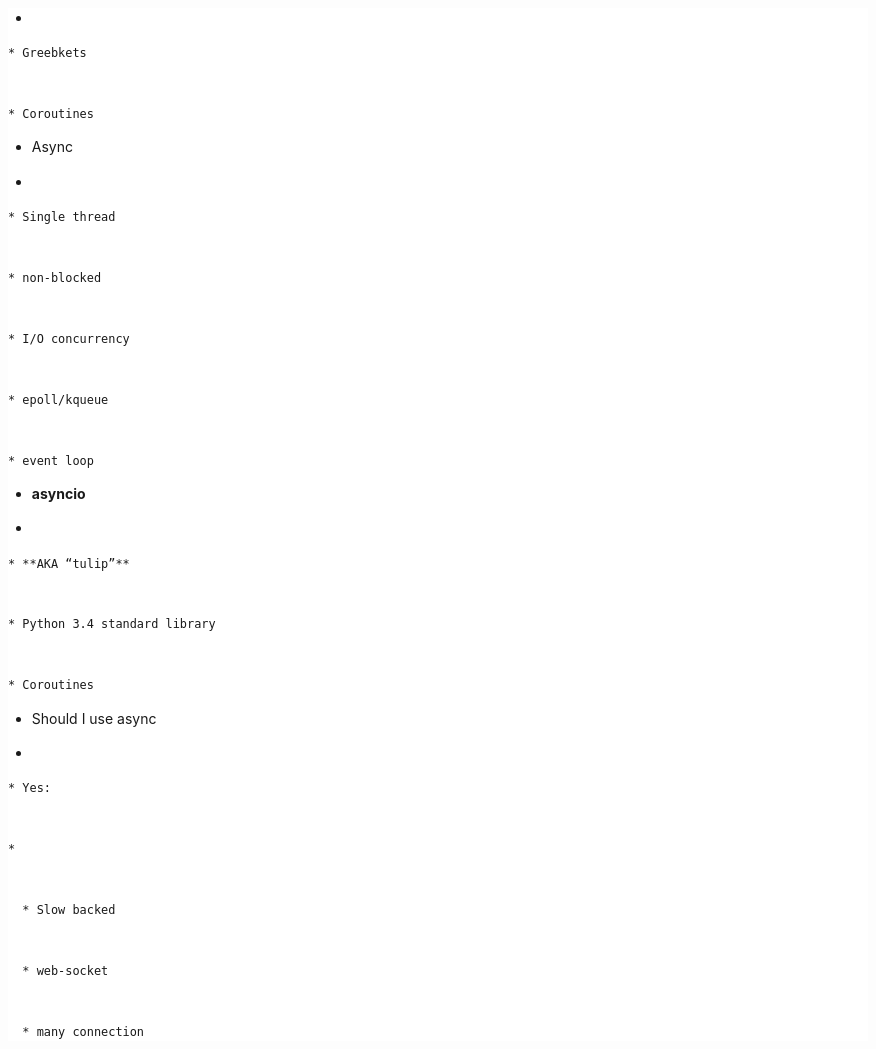 
  * 


    * Greebkets


    * Coroutines





  * Async


  * 


    * Single thread


    * non-blocked


    * I/O concurrency


    * epoll/kqueue


    * event loop





  * **asyncio**


  * 


    * **AKA “tulip”**


    * Python 3.4 standard library


    * Coroutines





  * Should I use async


  * 


    * Yes:


    * 


      * Slow backed


      * web-socket


      * many connection
